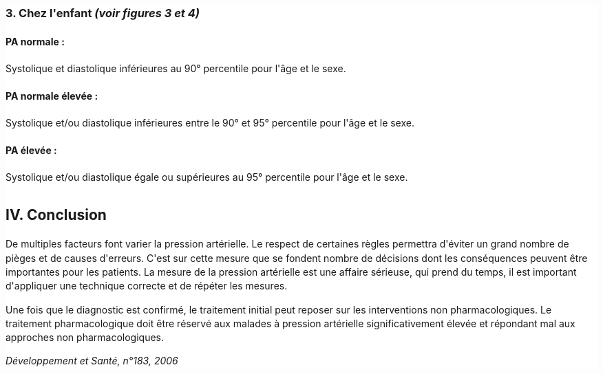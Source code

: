 ### 3. Chez l'enfant _(voir figures 3 et 4)_

#### PA normale :

Systolique et diastolique infé­rieures au 90° percentile pour l'âge et le sexe.

#### PA normale élevée :

Systolique et/ou diasto­lique inférieures entre le 90° et 95° percentile pour l'âge et le sexe.

#### PA élevée :

Systolique et/ou diastolique égale ou supérieures au 95° percentile pour l'âge et le sexe.

## IV. Conclusion

De multiples facteurs font varier la pression artérielle. Le respect de certaines règles per­mettra d'éviter un grand nombre de pièges et de causes d'erreurs. C'est sur cette mesure que se fondent nombre de décisions dont les conséquences peuvent être importantes pour les patients. La mesure de la pression artériel­le est une affaire sérieuse, qui prend du temps, il est important d'appliquer une technique correcte et de répéter les mesures.

Une fois que le diagnostic est confirmé, le traitement initial peut reposer sur les interven­tions non pharmacologiques. Le traitement pharmacologique doit être réservé aux malades à pression artérielle significativement élevée et répondant mal aux approches non pharmacologiques.

_Développement et Santé, n°183, 2006_